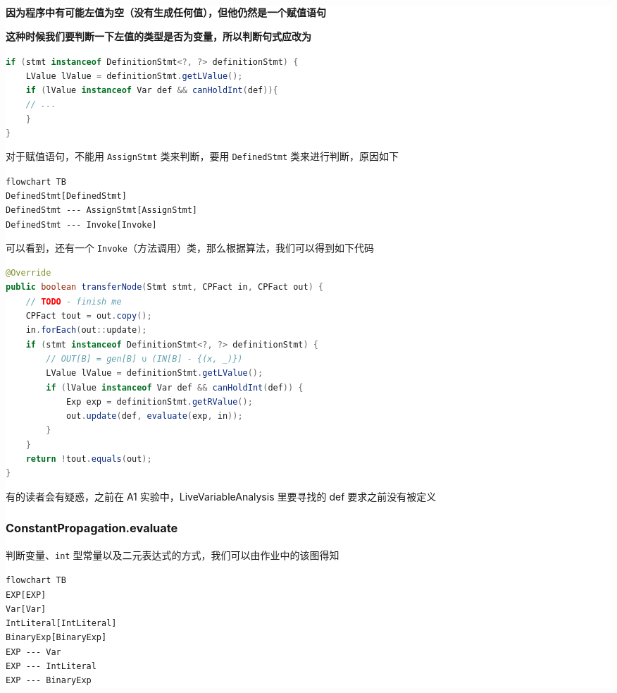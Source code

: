 **因为程序中有可能左值为空（没有生成任何值），但他仍然是一个赋值语句**

**这种时候我们要判断一下左值的类型是否为变量，所以判断句式应改为**

```java
if (stmt instanceof DefinitionStmt<?, ?> definitionStmt) {
    LValue lValue = definitionStmt.getLValue();
    if (lValue instanceof Var def && canHoldInt(def)){
    // ...
    }
}
```

对于赋值语句，不能用 `AssignStmt` 类来判断，要用 `DefinedStmt` 类来进行判断，原因如下

```mermaid
flowchart TB
DefinedStmt[DefinedStmt]
DefinedStmt --- AssignStmt[AssignStmt]
DefinedStmt --- Invoke[Invoke]
```

可以看到，还有一个 `Invoke`（方法调用）类，那么根据算法，我们可以得到如下代码

```java
@Override
public boolean transferNode(Stmt stmt, CPFact in, CPFact out) {
    // TODO - finish me
    CPFact tout = out.copy();
    in.forEach(out::update);
    if (stmt instanceof DefinitionStmt<?, ?> definitionStmt) {
        // OUT[B] = gen[B] ∪ (IN[B] - {(x, _)})
        LValue lValue = definitionStmt.getLValue();
        if (lValue instanceof Var def && canHoldInt(def)) {
            Exp exp = definitionStmt.getRValue();
            out.update(def, evaluate(exp, in));
        }
    }
    return !tout.equals(out);
}
```

有的读者会有疑惑，之前在 A1 实验中，LiveVariableAnalysis 里要寻找的 def 要求之前没有被定义



### ConstantPropagation.evaluate

判断变量、`int` 型常量以及二元表达式的方式，我们可以由作业中的该图得知

```mermaid
flowchart TB
EXP[EXP]
Var[Var]
IntLiteral[IntLiteral]
BinaryExp[BinaryExp]
EXP --- Var
EXP --- IntLiteral
EXP --- BinaryExp
```
